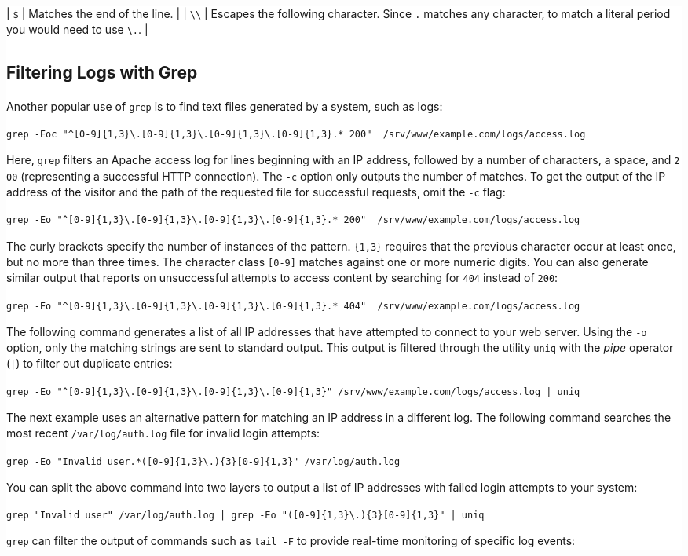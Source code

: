 | `$` | Matches the end of the line. |
| `\\` | Escapes the following character. Since `.` matches any character, to match a literal period you would need to use `\.`.  |

## Filtering Logs with Grep

Another popular use of `grep` is to find text files generated by a system, such as logs:

```command
grep -Eoc "^[0-9]{1,3}\.[0-9]{1,3}\.[0-9]{1,3}\.[0-9]{1,3}.* 200"  /srv/www/example.com/logs/access.log
```

Here, `grep` filters an Apache access log for lines beginning with an IP address, followed by a number of characters, a space, and `200` (representing a successful HTTP connection). The `-c` option only outputs the number of matches. To get the output of the IP address of the visitor and the path of the requested file for successful requests, omit the `-c` flag:

```command
grep -Eo "^[0-9]{1,3}\.[0-9]{1,3}\.[0-9]{1,3}\.[0-9]{1,3}.* 200"  /srv/www/example.com/logs/access.log
```

The curly brackets specify the number of instances of the pattern. `{1,3}` requires that the previous character occur at least once, but no more than three times. The character class `[0-9]` matches against one or more numeric digits. You can also generate similar output that reports on unsuccessful attempts to access content by searching for `404` instead of `200`:

```command
grep -Eo "^[0-9]{1,3}\.[0-9]{1,3}\.[0-9]{1,3}\.[0-9]{1,3}.* 404"  /srv/www/example.com/logs/access.log
```

The following command generates a list of all IP addresses that have attempted to connect to your web server. Using the `-o` option, only the matching strings are sent to standard output. This output is filtered through the utility `uniq` with the *pipe* operator (`|`) to filter out duplicate entries:

```command
grep -Eo "^[0-9]{1,3}\.[0-9]{1,3}\.[0-9]{1,3}\.[0-9]{1,3}" /srv/www/example.com/logs/access.log | uniq
```

The next example uses an alternative pattern for matching an IP address in a different log. The following command searches the most recent `/var/log/auth.log` file for invalid login attempts:

```command
grep -Eo "Invalid user.*([0-9]{1,3}\.){3}[0-9]{1,3}" /var/log/auth.log
```

You can split the above command into two layers to output a list of IP addresses with failed login attempts to your system:

```command
grep "Invalid user" /var/log/auth.log | grep -Eo "([0-9]{1,3}\.){3}[0-9]{1,3}" | uniq
```

`grep` can filter the output of commands such as `tail -F` to provide real-time monitoring of specific log events:
